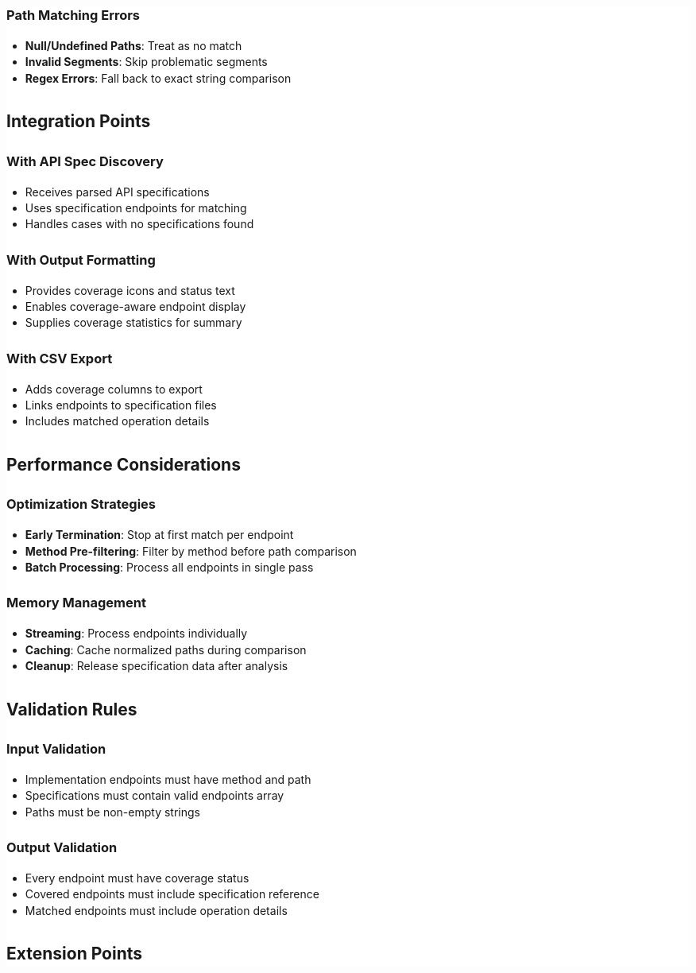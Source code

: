 ### Path Matching Errors
- **Null/Undefined Paths**: Treat as no match
- **Invalid Segments**: Skip problematic segments
- **Regex Errors**: Fall back to exact string comparison

## Integration Points

### With API Spec Discovery
- Receives parsed API specifications
- Uses specification endpoints for matching
- Handles cases with no specifications found

### With Output Formatting  
- Provides coverage icons and status text
- Enables coverage-aware endpoint display
- Supplies coverage statistics for summary

### With CSV Export
- Adds coverage columns to export
- Links endpoints to specification files
- Includes matched operation details

## Performance Considerations

### Optimization Strategies
- **Early Termination**: Stop at first match per endpoint
- **Method Pre-filtering**: Filter by method before path comparison
- **Batch Processing**: Process all endpoints in single pass

### Memory Management
- **Streaming**: Process endpoints individually
- **Caching**: Cache normalized paths during comparison
- **Cleanup**: Release specification data after analysis

## Validation Rules

### Input Validation
- Implementation endpoints must have method and path
- Specifications must contain valid endpoints array
- Paths must be non-empty strings

### Output Validation
- Every endpoint must have coverage status
- Covered endpoints must include specification reference
- Matched endpoints must include operation details

## Extension Points
